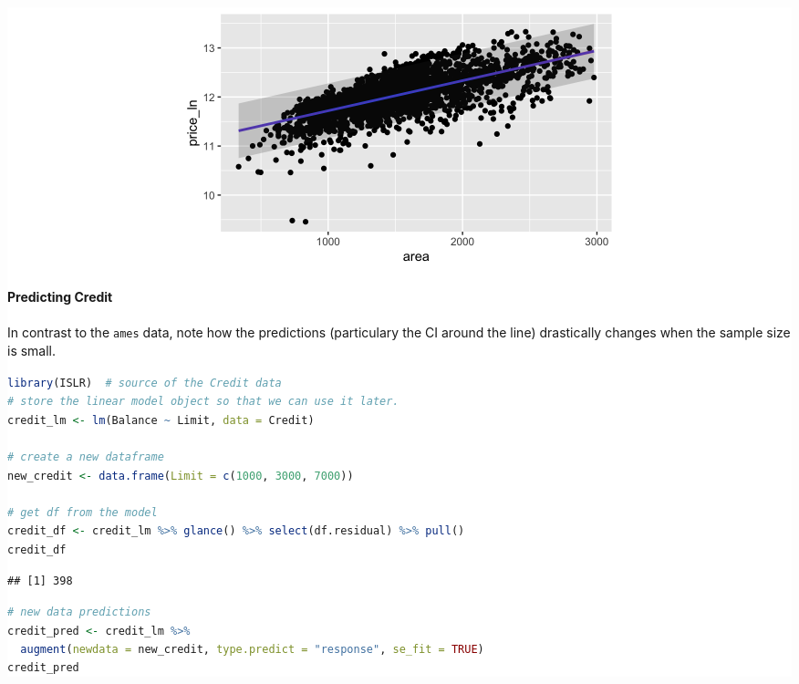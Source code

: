 <img src="02a-inf-slr_files/figure-html/unnamed-chunk-13-1.png" width="480" style="display: block; margin: auto;" />


#### Predicting Credit

In contrast to the `ames` data, note how the predictions (particulary the CI around the line) drastically changes when the sample size is small.


```r
library(ISLR)  # source of the Credit data
# store the linear model object so that we can use it later.
credit_lm <- lm(Balance ~ Limit, data = Credit)

# create a new dataframe
new_credit <- data.frame(Limit = c(1000, 3000, 7000))

# get df from the model
credit_df <- credit_lm %>% glance() %>% select(df.residual) %>% pull()
credit_df
```

```
## [1] 398
```

```r
# new data predictions
credit_pred <- credit_lm %>% 
  augment(newdata = new_credit, type.predict = "response", se_fit = TRUE)
credit_pred
```
